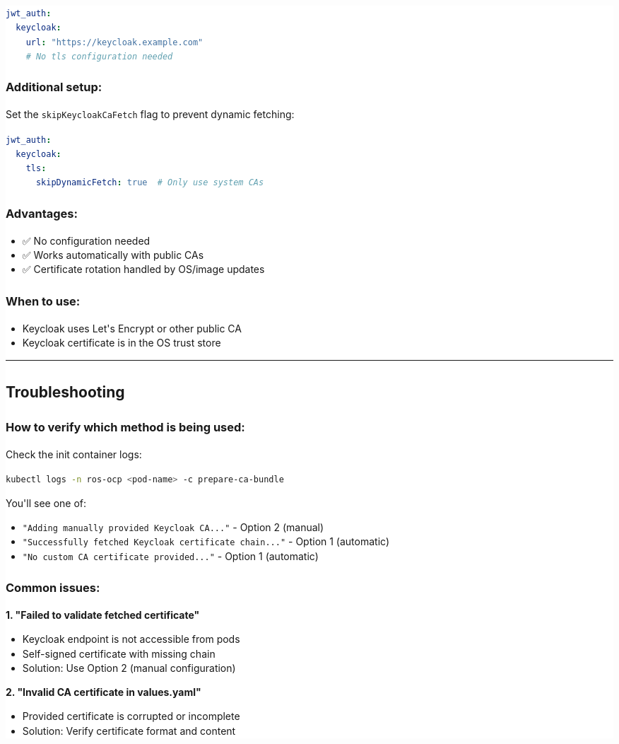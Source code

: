 ```yaml
jwt_auth:
  keycloak:
    url: "https://keycloak.example.com"
    # No tls configuration needed
```

### Additional setup:
Set the `skipKeycloakCaFetch` flag to prevent dynamic fetching:

```yaml
jwt_auth:
  keycloak:
    tls:
      skipDynamicFetch: true  # Only use system CAs
```

### Advantages:
- ✅ No configuration needed
- ✅ Works automatically with public CAs
- ✅ Certificate rotation handled by OS/image updates

### When to use:
- Keycloak uses Let's Encrypt or other public CA
- Keycloak certificate is in the OS trust store

---

## Troubleshooting

### How to verify which method is being used:

Check the init container logs:

```bash
kubectl logs -n ros-ocp <pod-name> -c prepare-ca-bundle
```

You'll see one of:
- `"Adding manually provided Keycloak CA..."` - Option 2 (manual)
- `"Successfully fetched Keycloak certificate chain..."` - Option 1 (automatic)
- `"No custom CA certificate provided..."` - Option 1 (automatic)

### Common issues:

**1. "Failed to validate fetched certificate"**
- Keycloak endpoint is not accessible from pods
- Self-signed certificate with missing chain
- Solution: Use Option 2 (manual configuration)

**2. "Invalid CA certificate in values.yaml"**
- Provided certificate is corrupted or incomplete
- Solution: Verify certificate format and content
